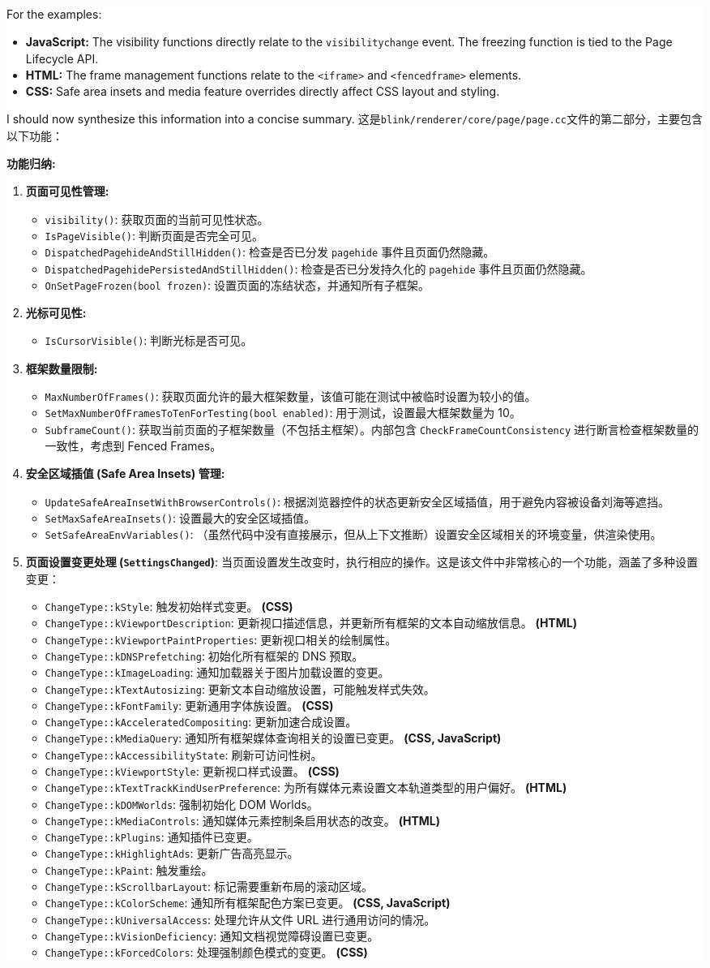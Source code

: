 For the examples:

*   **JavaScript:** The visibility functions directly relate to the `visibilitychange` event. The freezing function is tied to the Page Lifecycle API.
*   **HTML:** The frame management functions relate to the `<iframe>` and `<fencedframe>` elements.
*   **CSS:** Safe area insets and media feature overrides directly affect CSS layout and styling.

I should now synthesize this information into a concise summary.
这是`blink/renderer/core/page/page.cc`文件的第二部分，主要包含以下功能：

**功能归纳:**

1. **页面可见性管理:**
    *   `visibility()`: 获取页面的当前可见性状态。
    *   `IsPageVisible()`: 判断页面是否完全可见。
    *   `DispatchedPagehideAndStillHidden()`:  检查是否已分发 `pagehide` 事件且页面仍然隐藏。
    *   `DispatchedPagehidePersistedAndStillHidden()`: 检查是否已分发持久化的 `pagehide` 事件且页面仍然隐藏。
    *   `OnSetPageFrozen(bool frozen)`:  设置页面的冻结状态，并通知所有子框架。

2. **光标可见性:**
    *   `IsCursorVisible()`:  判断光标是否可见。

3. **框架数量限制:**
    *   `MaxNumberOfFrames()`: 获取页面允许的最大框架数量，该值可能在测试中被临时设置为较小的值。
    *   `SetMaxNumberOfFramesToTenForTesting(bool enabled)`:  用于测试，设置最大框架数量为 10。
    *   `SubframeCount()`: 获取当前页面的子框架数量（不包括主框架）。内部包含 `CheckFrameCountConsistency` 进行断言检查框架数量的一致性，考虑到 Fenced Frames。

4. **安全区域插值 (Safe Area Insets) 管理:**
    *   `UpdateSafeAreaInsetWithBrowserControls()`: 根据浏览器控件的状态更新安全区域插值，用于避免内容被设备刘海等遮挡。
    *   `SetMaxSafeAreaInsets()`: 设置最大的安全区域插值。
    *   `SetSafeAreaEnvVariables()`:  （虽然代码中没有直接展示，但从上下文推断）设置安全区域相关的环境变量，供渲染使用。

5. **页面设置变更处理 (`SettingsChanged`)**:  当页面设置发生改变时，执行相应的操作。这是该文件中非常核心的一个功能，涵盖了多种设置变更：
    *   `ChangeType::kStyle`: 触发初始样式变更。 **(CSS)**
    *   `ChangeType::kViewportDescription`: 更新视口描述信息，并更新所有框架的文本自动缩放信息。 **(HTML)**
    *   `ChangeType::kViewportPaintProperties`:  更新视口相关的绘制属性。
    *   `ChangeType::kDNSPrefetching`:  初始化所有框架的 DNS 预取。
    *   `ChangeType::kImageLoading`:  通知加载器关于图片加载设置的变更。
    *   `ChangeType::kTextAutosizing`: 更新文本自动缩放设置，可能触发样式失效。
    *   `ChangeType::kFontFamily`: 更新通用字体族设置。 **(CSS)**
    *   `ChangeType::kAcceleratedCompositing`: 更新加速合成设置。
    *   `ChangeType::kMediaQuery`:  通知所有框架媒体查询相关的设置已变更。 **(CSS, JavaScript)**
    *   `ChangeType::kAccessibilityState`: 刷新可访问性树。
    *   `ChangeType::kViewportStyle`: 更新视口样式设置。 **(CSS)**
    *   `ChangeType::kTextTrackKindUserPreference`: 为所有媒体元素设置文本轨道类型的用户偏好。 **(HTML)**
    *   `ChangeType::kDOMWorlds`: 强制初始化 DOM Worlds。
    *   `ChangeType::kMediaControls`: 通知媒体元素控制条启用状态的改变。 **(HTML)**
    *   `ChangeType::kPlugins`: 通知插件已变更。
    *   `ChangeType::kHighlightAds`: 更新广告高亮显示。
    *   `ChangeType::kPaint`: 触发重绘。
    *   `ChangeType::kScrollbarLayout`: 标记需要重新布局的滚动区域。
    *   `ChangeType::kColorScheme`:  通知所有框架配色方案已变更。 **(CSS, JavaScript)**
    *   `ChangeType::kUniversalAccess`: 处理允许从文件 URL 进行通用访问的情况。
    *   `ChangeType::kVisionDeficiency`: 通知文档视觉障碍设置已变更。
    *   `ChangeType::kForcedColors`: 处理强制颜色模式的变更。 **(CSS)**
